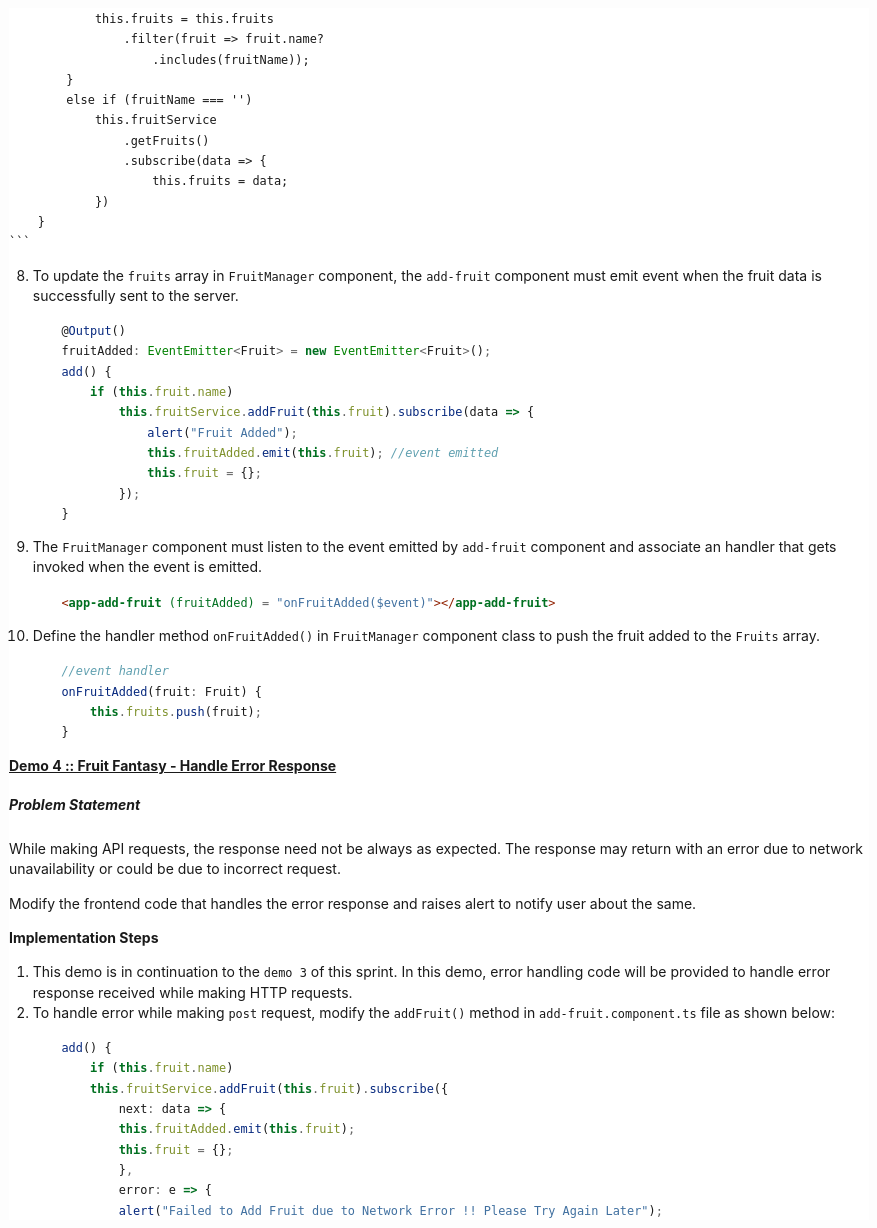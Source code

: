                 this.fruits = this.fruits
                    .filter(fruit => fruit.name?
                        .includes(fruitName));
            }
            else if (fruitName === '')
                this.fruitService
                    .getFruits()
                    .subscribe(data => {
                        this.fruits = data;
                })
        }
    ```
8. To update the `fruits` array in `FruitManager` component, the `add-fruit` component must emit event when the fruit data is successfully sent to the server.
    ```typescript
        @Output()
        fruitAdded: EventEmitter<Fruit> = new EventEmitter<Fruit>();
        add() {
            if (this.fruit.name)
                this.fruitService.addFruit(this.fruit).subscribe(data => {
                    alert("Fruit Added");
                    this.fruitAdded.emit(this.fruit); //event emitted
                    this.fruit = {};
                });
        }
    ```
9. The `FruitManager` component must listen to the event emitted by `add-fruit` component and associate an handler that gets invoked when the event is emitted.
    ```html
        <app-add-fruit (fruitAdded) = "onFruitAdded($event)"></app-add-fruit>
    ```
10. Define the handler method `onFruitAdded()` in `FruitManager` component class to push the fruit added to the `Fruits` array.
    ```typescript
        //event handler
        onFruitAdded(fruit: Fruit) {
            this.fruits.push(fruit);
        }
    ```
[**Demo 4 :: Fruit Fantasy - Handle Error Response**](demo-4-handle-error)

##### Problem Statement

While making API requests, the response need not be always as expected. The response may return with an error due to network unavailability or could be due to incorrect request.

Modify the frontend code that handles the error response and raises alert to notify user about the same.

**Implementation Steps**

1. This demo is in continuation to the `demo 3` of this sprint. In this demo, error handling code will be provided to handle error response received while making HTTP requests.
2. To handle error while making `post` request, modify the `addFruit()` method in `add-fruit.component.ts` file as shown below:
    ```typescript
        add() {
            if (this.fruit.name)
            this.fruitService.addFruit(this.fruit).subscribe({
                next: data => {
                this.fruitAdded.emit(this.fruit);
                this.fruit = {};
                },
                error: e => {
                alert("Failed to Add Fruit due to Network Error !! Please Try Again Later");